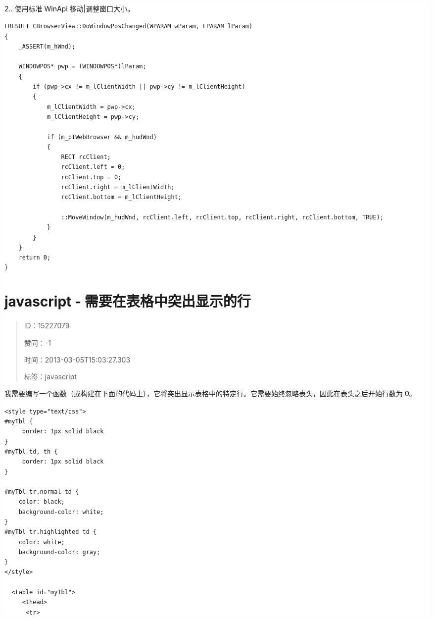 2.. 使用标准 WinApi 移动|调整窗口大小。

```
LRESULT CBrowserView::DoWindowPosChanged(WPARAM wParam, LPARAM lParam)
{
    _ASSERT(m_hWnd);

    WINDOWPOS* pwp = (WINDOWPOS*)lParam;
    {
        if (pwp->cx != m_lClientWidth || pwp->cy != m_lClientHeight)
        {
            m_lClientWidth = pwp->cx;
            m_lClientHeight = pwp->cy;

            if (m_pIWebBrowser && m_hudWnd)
            {
                RECT rcClient;
                rcClient.left = 0;
                rcClient.top = 0;
                rcClient.right = m_lClientWidth;
                rcClient.bottom = m_lClientHeight;

                ::MoveWindow(m_hudWnd, rcClient.left, rcClient.top, rcClient.right, rcClient.bottom, TRUE);
            }
        }
    }
    return 0;
} 
```

# javascript - 需要在表格中突出显示的行

> ID：15227079
> 
> 赞同：-1
> 
> 时间：2013-03-05T15:03:27.303
> 
> 标签：javascript

我需要编写一个函数（或构建在下面的代码上），它将突出显示表格中的特定行。它需要始终忽略表头，因此在表头之后开始行数为 0。

```
<style type="text/css">
#myTbl {
     border: 1px solid black
}
#myTbl td, th {
     border: 1px solid black
}

#myTbl tr.normal td {
    color: black;
    background-color: white;
}
#myTbl tr.highlighted td {
    color: white;
    background-color: gray;
}
</style>

  <table id="myTbl">
     <thead>
      <tr>
```